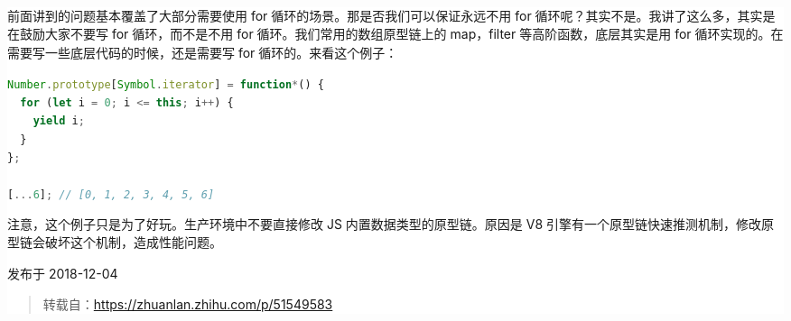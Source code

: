 
前面讲到的问题基本覆盖了大部分需要使用 for 循环的场景。那是否我们可以保证永远不用 for 循环呢？其实不是。我讲了这么多，其实是在鼓励大家不要写 for 循环，而不是不用 for 循环。我们常用的数组原型链上的 map，filter 等高阶函数，底层其实是用 for 循环实现的。在需要写一些底层代码的时候，还是需要写 for 循环的。来看这个例子：

```js
Number.prototype[Symbol.iterator] = function*() {
  for (let i = 0; i <= this; i++) {
    yield i;
  }
};

[...6]; // [0, 1, 2, 3, 4, 5, 6]
```

注意，这个例子只是为了好玩。生产环境中不要直接修改 JS 内置数据类型的原型链。原因是 V8 引擎有一个原型链快速推测机制，修改原型链会破坏这个机制，造成性能问题。

发布于 2018-12-04

> 转载自：https://zhuanlan.zhihu.com/p/51549583